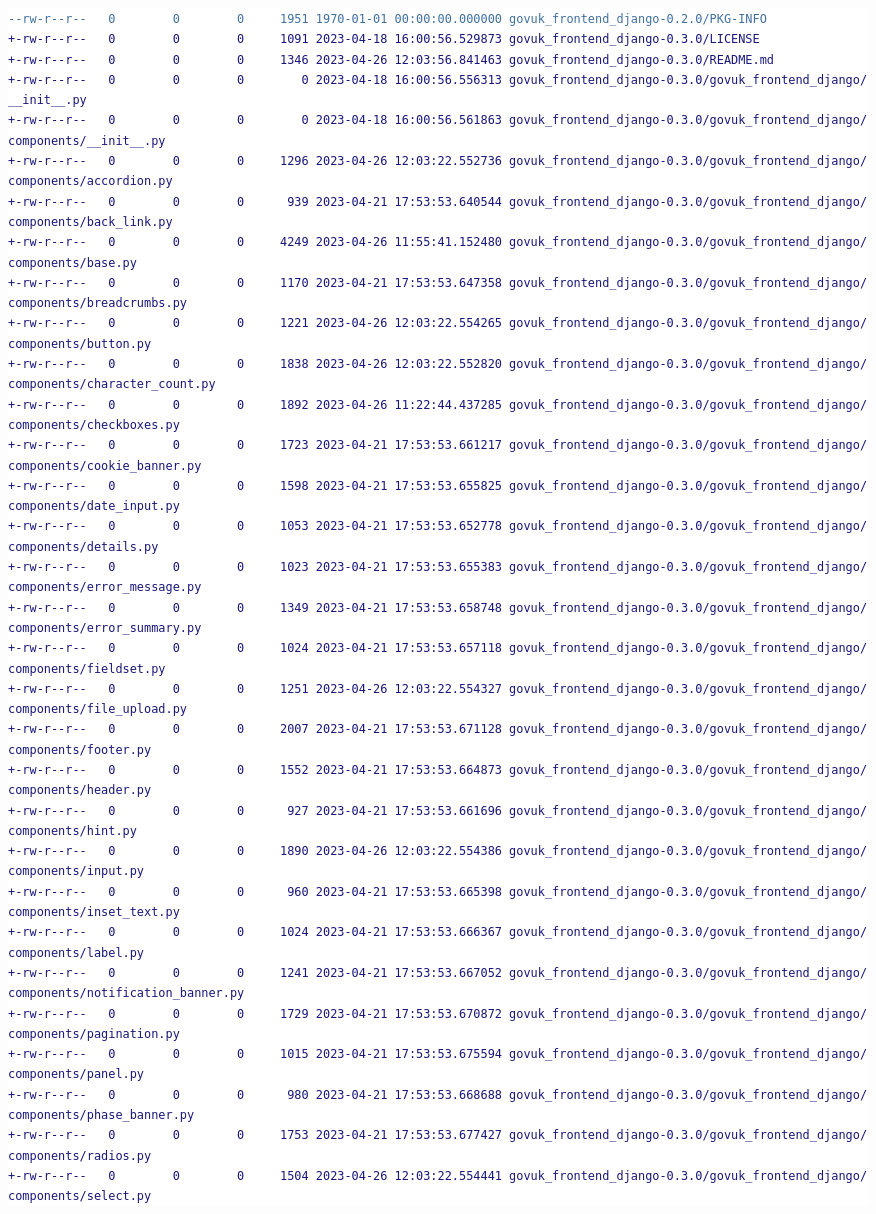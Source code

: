 ```diff
--rw-r--r--   0        0        0     1951 1970-01-01 00:00:00.000000 govuk_frontend_django-0.2.0/PKG-INFO
+-rw-r--r--   0        0        0     1091 2023-04-18 16:00:56.529873 govuk_frontend_django-0.3.0/LICENSE
+-rw-r--r--   0        0        0     1346 2023-04-26 12:03:56.841463 govuk_frontend_django-0.3.0/README.md
+-rw-r--r--   0        0        0        0 2023-04-18 16:00:56.556313 govuk_frontend_django-0.3.0/govuk_frontend_django/__init__.py
+-rw-r--r--   0        0        0        0 2023-04-18 16:00:56.561863 govuk_frontend_django-0.3.0/govuk_frontend_django/components/__init__.py
+-rw-r--r--   0        0        0     1296 2023-04-26 12:03:22.552736 govuk_frontend_django-0.3.0/govuk_frontend_django/components/accordion.py
+-rw-r--r--   0        0        0      939 2023-04-21 17:53:53.640544 govuk_frontend_django-0.3.0/govuk_frontend_django/components/back_link.py
+-rw-r--r--   0        0        0     4249 2023-04-26 11:55:41.152480 govuk_frontend_django-0.3.0/govuk_frontend_django/components/base.py
+-rw-r--r--   0        0        0     1170 2023-04-21 17:53:53.647358 govuk_frontend_django-0.3.0/govuk_frontend_django/components/breadcrumbs.py
+-rw-r--r--   0        0        0     1221 2023-04-26 12:03:22.554265 govuk_frontend_django-0.3.0/govuk_frontend_django/components/button.py
+-rw-r--r--   0        0        0     1838 2023-04-26 12:03:22.552820 govuk_frontend_django-0.3.0/govuk_frontend_django/components/character_count.py
+-rw-r--r--   0        0        0     1892 2023-04-26 11:22:44.437285 govuk_frontend_django-0.3.0/govuk_frontend_django/components/checkboxes.py
+-rw-r--r--   0        0        0     1723 2023-04-21 17:53:53.661217 govuk_frontend_django-0.3.0/govuk_frontend_django/components/cookie_banner.py
+-rw-r--r--   0        0        0     1598 2023-04-21 17:53:53.655825 govuk_frontend_django-0.3.0/govuk_frontend_django/components/date_input.py
+-rw-r--r--   0        0        0     1053 2023-04-21 17:53:53.652778 govuk_frontend_django-0.3.0/govuk_frontend_django/components/details.py
+-rw-r--r--   0        0        0     1023 2023-04-21 17:53:53.655383 govuk_frontend_django-0.3.0/govuk_frontend_django/components/error_message.py
+-rw-r--r--   0        0        0     1349 2023-04-21 17:53:53.658748 govuk_frontend_django-0.3.0/govuk_frontend_django/components/error_summary.py
+-rw-r--r--   0        0        0     1024 2023-04-21 17:53:53.657118 govuk_frontend_django-0.3.0/govuk_frontend_django/components/fieldset.py
+-rw-r--r--   0        0        0     1251 2023-04-26 12:03:22.554327 govuk_frontend_django-0.3.0/govuk_frontend_django/components/file_upload.py
+-rw-r--r--   0        0        0     2007 2023-04-21 17:53:53.671128 govuk_frontend_django-0.3.0/govuk_frontend_django/components/footer.py
+-rw-r--r--   0        0        0     1552 2023-04-21 17:53:53.664873 govuk_frontend_django-0.3.0/govuk_frontend_django/components/header.py
+-rw-r--r--   0        0        0      927 2023-04-21 17:53:53.661696 govuk_frontend_django-0.3.0/govuk_frontend_django/components/hint.py
+-rw-r--r--   0        0        0     1890 2023-04-26 12:03:22.554386 govuk_frontend_django-0.3.0/govuk_frontend_django/components/input.py
+-rw-r--r--   0        0        0      960 2023-04-21 17:53:53.665398 govuk_frontend_django-0.3.0/govuk_frontend_django/components/inset_text.py
+-rw-r--r--   0        0        0     1024 2023-04-21 17:53:53.666367 govuk_frontend_django-0.3.0/govuk_frontend_django/components/label.py
+-rw-r--r--   0        0        0     1241 2023-04-21 17:53:53.667052 govuk_frontend_django-0.3.0/govuk_frontend_django/components/notification_banner.py
+-rw-r--r--   0        0        0     1729 2023-04-21 17:53:53.670872 govuk_frontend_django-0.3.0/govuk_frontend_django/components/pagination.py
+-rw-r--r--   0        0        0     1015 2023-04-21 17:53:53.675594 govuk_frontend_django-0.3.0/govuk_frontend_django/components/panel.py
+-rw-r--r--   0        0        0      980 2023-04-21 17:53:53.668688 govuk_frontend_django-0.3.0/govuk_frontend_django/components/phase_banner.py
+-rw-r--r--   0        0        0     1753 2023-04-21 17:53:53.677427 govuk_frontend_django-0.3.0/govuk_frontend_django/components/radios.py
+-rw-r--r--   0        0        0     1504 2023-04-26 12:03:22.554441 govuk_frontend_django-0.3.0/govuk_frontend_django/components/select.py
```